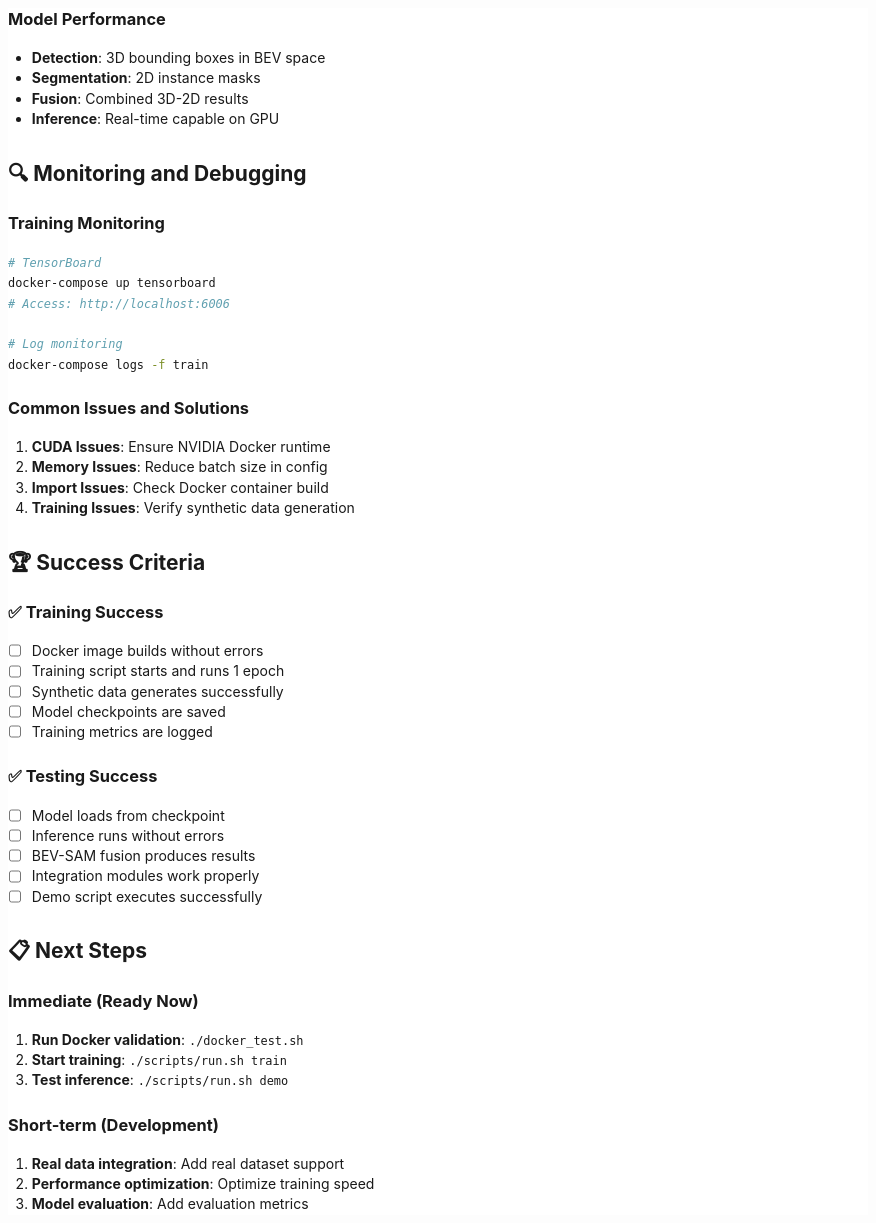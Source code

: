 ### Model Performance
- **Detection**: 3D bounding boxes in BEV space
- **Segmentation**: 2D instance masks
- **Fusion**: Combined 3D-2D results
- **Inference**: Real-time capable on GPU

## 🔍 Monitoring and Debugging

### Training Monitoring
```bash
# TensorBoard
docker-compose up tensorboard
# Access: http://localhost:6006

# Log monitoring
docker-compose logs -f train
```

### Common Issues and Solutions
1. **CUDA Issues**: Ensure NVIDIA Docker runtime
2. **Memory Issues**: Reduce batch size in config
3. **Import Issues**: Check Docker container build
4. **Training Issues**: Verify synthetic data generation

## 🏆 Success Criteria

### ✅ Training Success
- [ ] Docker image builds without errors
- [ ] Training script starts and runs 1 epoch
- [ ] Synthetic data generates successfully
- [ ] Model checkpoints are saved
- [ ] Training metrics are logged

### ✅ Testing Success
- [ ] Model loads from checkpoint
- [ ] Inference runs without errors
- [ ] BEV-SAM fusion produces results
- [ ] Integration modules work properly
- [ ] Demo script executes successfully

## 📋 Next Steps

### Immediate (Ready Now)
1. **Run Docker validation**: `./docker_test.sh`
2. **Start training**: `./scripts/run.sh train`
3. **Test inference**: `./scripts/run.sh demo`

### Short-term (Development)
1. **Real data integration**: Add real dataset support
2. **Performance optimization**: Optimize training speed
3. **Model evaluation**: Add evaluation metrics
